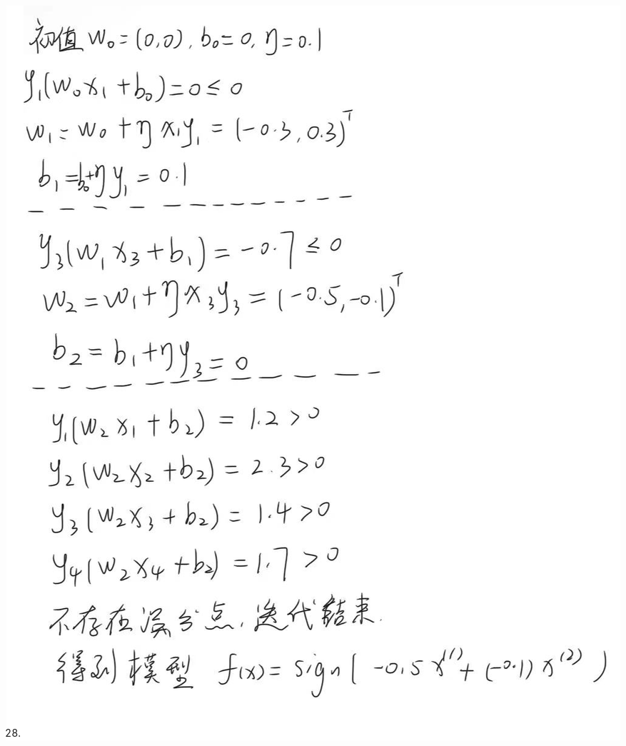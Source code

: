28.    ![121e09395f58a41fdfcf0f34ba11ef0](./%E8%87%AA%E6%B5%8B%E9%A2%98%E7%AD%94%E6%A1%88.assets/121e09395f58a41fdfcf0f34ba11ef0.jpg)
